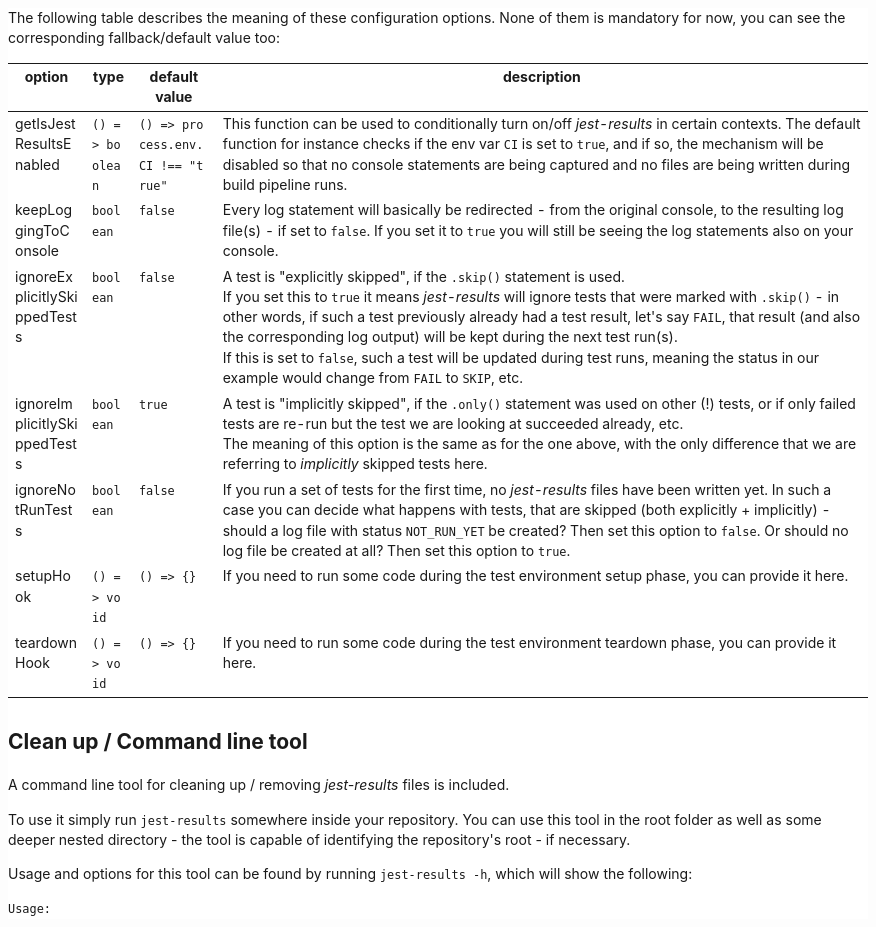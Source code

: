 The following table describes the meaning of these configuration options. None of them is mandatory for now, you can see the corresponding fallback/default value too:

| option                       | type            | default value                     | description                                                                                                                                                                                                                                                                                                                                                                                                                                                                                                                |
| ---------------------------- | --------------- | --------------------------------- | -------------------------------------------------------------------------------------------------------------------------------------------------------------------------------------------------------------------------------------------------------------------------------------------------------------------------------------------------------------------------------------------------------------------------------------------------------------------------------------------------------------------------- |
| getIsJestResultsEnabled      | `() => boolean` | `() => process.env.CI !== "true"` | This function can be used to conditionally turn on/off _jest-results_ in certain contexts. The default function for instance checks if the env var `CI` is set to `true`, and if so, the mechanism will be disabled so that no console statements are being captured and no files are being written during build pipeline runs.                                                                                                                                                                                            |
| keepLoggingToConsole         | `boolean`       | `false`                           | Every log statement will basically be redirected - from the original console, to the resulting log file(s) - if set to `false`. If you set it to `true` you will still be seeing the log statements also on your console.                                                                                                                                                                                                                                                                                                  |
| ignoreExplicitlySkippedTests | `boolean`       | `false`                           | A test is "explicitly skipped", if the `.skip()` statement is used.<br/>If you set this to `true` it means _jest-results_ will ignore tests that were marked with `.skip()` - in other words, if such a test previously already had a test result, let's say `FAIL`, that result (and also the corresponding log output) will be kept during the next test run(s).<br/>If this is set to `false`, such a test will be updated during test runs, meaning the status in our example would change from `FAIL` to `SKIP`, etc. |
| ignoreImplicitlySkippedTests | `boolean`       | `true`                            | A test is "implicitly skipped", if the `.only()` statement was used on other (!) tests, or if only failed tests are re-run but the test we are looking at succeeded already, etc.<br/>The meaning of this option is the same as for the one above, with the only difference that we are referring to _implicitly_ skipped tests here.                                                                                                                                                                                      |
| ignoreNotRunTests            | `boolean`       | `false`                           | If you run a set of tests for the first time, no _jest-results_ files have been written yet. In such a case you can decide what happens with tests, that are skipped (both explicitly + implicitly) - should a log file with status `NOT_RUN_YET` be created? Then set this option to `false`. Or should no log file be created at all? Then set this option to `true`.                                                                                                                                                    |
| setupHook                    | `() => void`    | `() => {}`                        | If you need to run some code during the test environment setup phase, you can provide it here.                                                                                                                                                                                                                                                                                                                                                                                                                             |
| teardownHook                 | `() => void`    | `() => {}`                        | If you need to run some code during the test environment teardown phase, you can provide it here.                                                                                                                                                                                                                                                                                                                                                                                                                          |

## Clean up / Command line tool

A command line tool for cleaning up / removing _jest-results_ files is included.

To use it simply run `jest-results` somewhere inside your repository. You can use this tool in the root folder as well as some deeper nested directory - the tool is capable of identifying the repository's root - if necessary.

Usage and options for this tool can be found by running `jest-results -h`, which will show the following:

```
Usage:
```